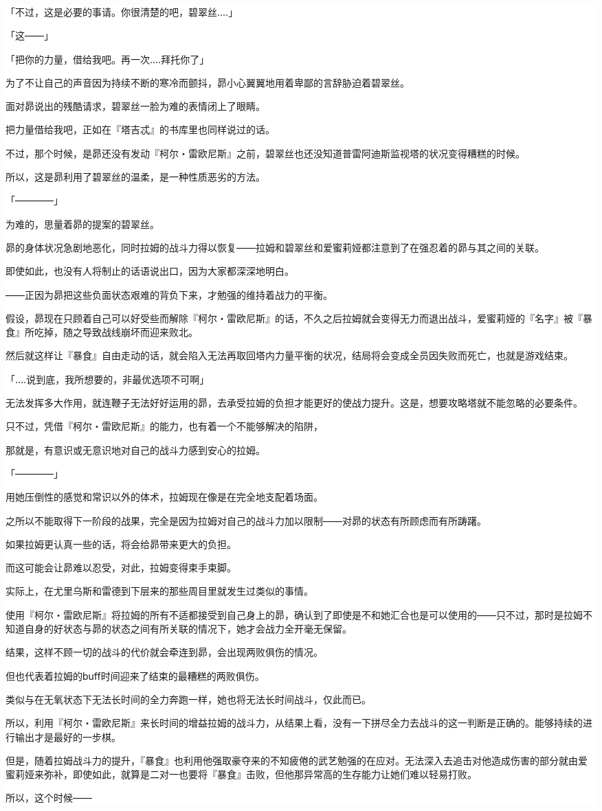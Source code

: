 「不过，这是必要的事请。你很清楚的吧，碧翠丝....」

「这——」

「把你的力量，借给我吧。再一次....拜托你了」

为了不让自己的声音因为持续不断的寒冷而颤抖，昴小心翼翼地用着卑鄙的言辞胁迫着碧翠丝。

面对昴说出的残酷请求，碧翠丝一脸为难的表情闭上了眼睛。

把力量借给我吧，正如在『塔吉忒』的书库里也同样说过的话。

不过，那个时候，是昴还没有发动『柯尔・雷欧尼斯』之前，碧翠丝也还没知道普雷阿迪斯监视塔的状况变得糟糕的时候。

所以，这是昴利用了碧翠丝的温柔，是一种性质恶劣的方法。

「――――」

为难的，思量着昴的提案的碧翠丝。

昴的身体状况急剧地恶化，同时拉姆的战斗力得以恢复——拉姆和碧翠丝和爱蜜莉娅都注意到了在强忍着的昴与其之间的关联。

即使如此，也没有人将制止的话语说出口，因为大家都深深地明白。

——正因为昴把这些负面状态艰难的背负下来，才勉强的维持着战力的平衡。

假设，昴现在只顾着自己可以好受些而解除『柯尔・雷欧尼斯』的话，不久之后拉姆就会变得无力而退出战斗，爱蜜莉娅的『名字』被『暴食』所吃掉，随之导致战线崩坏而迎来败北。

然后就这样让『暴食』自由走动的话，就会陷入无法再取回塔内力量平衡的状况，结局将会变成全员因失败而死亡，也就是游戏结束。

「....说到底，我所想要的，非最优选项不可啊」

无法发挥多大作用，就连鞭子无法好好运用的昴，去承受拉姆的负担才能更好的使战力提升。这是，想要攻略塔就不能忽略的必要条件。

只不过，凭借『柯尔・雷欧尼斯』的能力，也有着一个不能够解决的陷阱，

那就是，有意识或无意识地对自己的战斗力感到安心的拉姆。

「――――」

用她压倒性的感觉和常识以外的体术，拉姆现在像是在完全地支配着场面。

之所以不能取得下一阶段的战果，完全是因为拉姆对自己的战斗力加以限制——对昴的状态有所顾虑而有所踌躇。

如果拉姆更认真一些的话，将会给昴带来更大的负担。

而这可能会让昴难以忍受，对此，拉姆变得束手束脚。

实际上，在尤里乌斯和雷德到下层来的那些周目里就发生过类似的事情。

使用『柯尔・雷欧尼斯』将拉姆的所有不适都接受到自己身上的昴，确认到了即使是不和她汇合也是可以使用的——只不过，那时是拉姆不知道自身的好状态与昴的状态之间有所关联的情况下，她才会战力全开毫无保留。

结果，这样不顾一切的战斗的代价就会牵连到昴，会出现两败俱伤的情况。

但也代表着拉姆的buff时间迎来了结束的最糟糕的两败俱伤。

类似与在无氧状态下无法长时间的全力奔跑一样，她也将无法长时间战斗，仅此而已。

所以，利用『柯尔・雷欧尼斯』来长时间的增益拉姆的战斗力，从结果上看，没有一下拼尽全力去战斗的这一判断是正确的。能够持续的进行输出才是最好的一步棋。

但是，随着拉姆战斗力的提升，『暴食』也利用他强取豪夺来的不知疲倦的武艺勉强的在应对。无法深入去追击对他造成伤害的部分就由爱蜜莉娅来弥补，即使如此，就算是二对一也要将『暴食』击败，但他那异常高的生存能力让她们难以轻易打败。

所以，这个时候——
